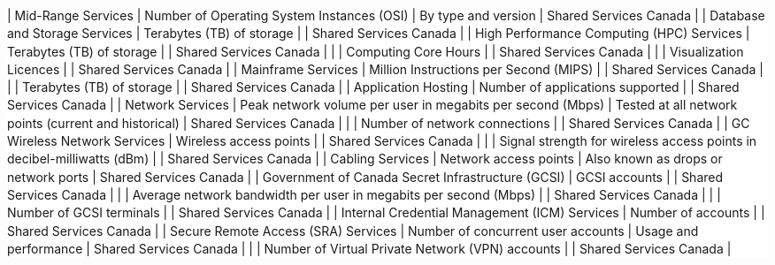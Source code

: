 | Mid-Range Services                                | Number of Operating System Instances (OSI)                                                                           | By type and version                                                                     | Shared Services Canada                       |
| Database and Storage Services                     | Terabytes (TB) of storage                                                                                            |                                                                                         | Shared Services Canada                       |
| High Performance Computing (HPC) Services         | Terabytes (TB) of storage                                                                                            |                                                                                         | Shared Services Canada                       |
|                                                   | Computing Core Hours                                                                                                 |                                                                                         | Shared Services Canada                       |
|                                                   | Visualization Licences                                                                                               |                                                                                         | Shared Services Canada                       |
| Mainframe Services                                | Million Instructions per Second (MIPS)                                                                               |                                                                                         | Shared Services Canada                       |
|                                                   | Terabytes (TB) of storage                                                                                            |                                                                                         | Shared Services Canada                       |
| Application Hosting                               | Number of applications supported                                                                                     |                                                                                         | Shared Services Canada                       |
| Network Services                                  | Peak network volume per user in megabits per second (Mbps)                                                           | Tested at all network points (current and historical)                                   | Shared Services Canada                       |
|                                                   | Number of network connections                                                                                        |                                                                                         | Shared Services Canada                       |
| GC Wireless Network Services                      | Wireless access points                                                                                               |                                                                                         | Shared Services Canada                       |
|                                                   | Signal strength for wireless access points in decibel-milliwatts (dBm)                                               |                                                                                         | Shared Services Canada                       |
| Cabling Services                                  | Network access points                                                                                                | Also known as drops or network ports                                                    | Shared Services Canada                       |
| Government of Canada Secret Infrastructure (GCSI) | GCSI accounts                                                                                                        |                                                                                         | Shared Services Canada                       |
|                                                   | Average network bandwidth per user in megabits per second (Mbps)                                                     |                                                                                         | Shared Services Canada                       |
|                                                   | Number of GCSI terminals                                                                                             |                                                                                         | Shared Services Canada                       |
| Internal Credential Management (ICM) Services     | Number of accounts                                                                                                   |                                                                                         | Shared Services Canada                       |
| Secure Remote Access (SRA) Services               | Number of concurrent user accounts                                                                                   | Usage and performance                                                                   | Shared Services Canada                       |
|                                                   | Number of Virtual Private Network (VPN) accounts                                                                     |                                                                                         | Shared Services Canada                       |